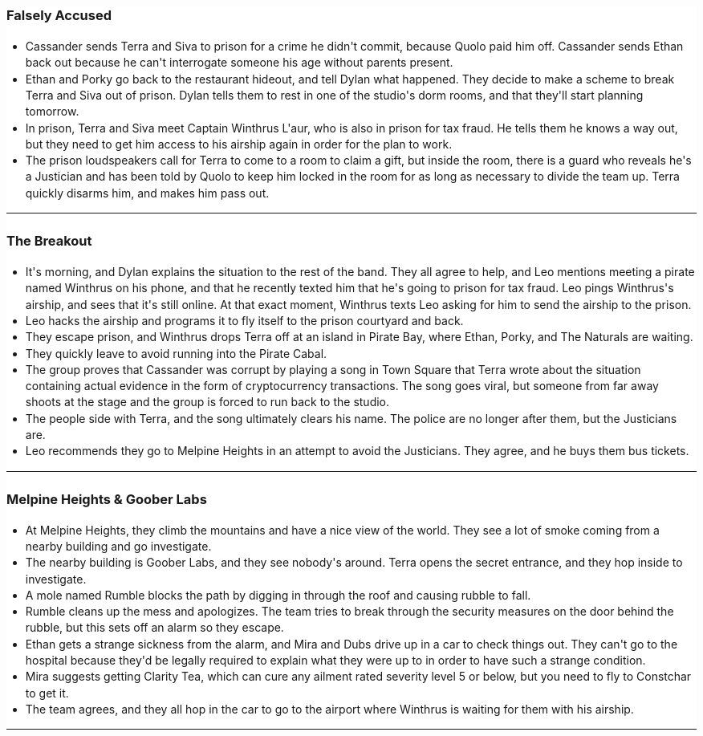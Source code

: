 
### Falsely Accused

- Cassander sends Terra and Siva to prison for a crime he didn't commit, because Quolo paid him off. Cassander sends Ethan back out because he can't interrogate someone his age without parents present.
- Ethan and Porky go back to the restaurant hideout, and tell Dylan what happened. They decide to make a scheme to break Terra and Siva out of prison. Dylan tells them to rest in one of the studio's dorm rooms, and that they'll start planning tomorrow.
- In prison, Terra and Siva meet Captain Winthrus L'aur, who is also in prison for tax fraud. He tells them he knows a way out, but they need to get him access to his airship again in order for the plan to work.
- The prison loudspeakers call for Terra to come to a room to claim a gift, but inside the room, there is a guard who reveals he's a Justician and has been told by Quolo to keep him locked in the room for as long as necessary to divide the team up. Terra quickly disarms him, and makes him pass out.

---

### The Breakout

- It's morning, and Dylan explains the situation to the rest of the band. They all agree to help, and Leo mentions meeting a pirate named Winthrus on his phone, and that he recently texted him that he's going to prison for tax fraud. Leo pings Winthrus's airship, and sees that it's still online. At that exact moment, Winthrus texts Leo asking for him to send the airship to the prison.
- Leo hacks the airship and programs it to fly itself to the prison courtyard and back.
- They escape prison, and Winthrus drops Terra off at an island in Pirate Bay, where Ethan, Porky, and The Naturals are waiting.
- They quickly leave to avoid running into the Pirate Cabal.
- The group proves that Cassander was corrupt by playing a song in Town Square that Terra wrote about the situation containing actual evidence in the form of cryptocurrency transactions. The song goes viral, but someone from far away shoots at the stage and the group is forced to run back to the studio.
- The people side with Terra, and the song ultimately clears his name. The police are no longer after them, but the Justicians are.
- Leo recommends they go to Melpine Heights in an attempt to avoid the Justicians. They agree, and he buys them bus tickets.

---

### Melpine Heights & Goober Labs

- At Melpine Heights, they climb the mountains and have a nice view of the world. They see a lot of smoke coming from a nearby building and go investigate.
- The nearby building is Goober Labs, and they see nobody's around. Terra opens the secret entrance, and they hop inside to investigate.
- A mole named Rumble blocks the path by digging in through the roof and causing rubble to fall.
- Rumble cleans up the mess and apologizes. The team tries to break through the security measures on the door behind the rubble, but this sets off an alarm so they escape.
- Ethan gets a strange sickness from the alarm, and Mira and Dubs drive up in a car to check things out. They can't go to the hospital because they'd be legally required to explain what they were up to in order to have such a strange condition.
- Mira suggests getting Clarity Tea, which can cure any ailment rated severity level 5 or below, but you need to fly to Constchar to get it.
- The team agrees, and they all hop in the car to go to the airport where Winthrus is waiting for them with his airship.

---